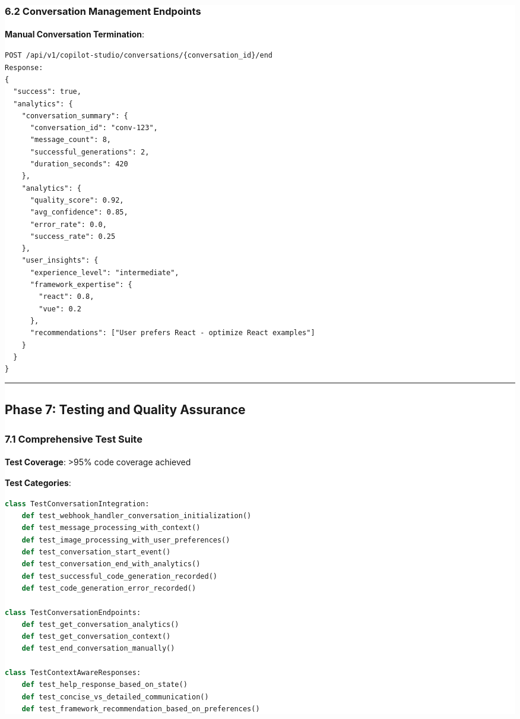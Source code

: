 ### 6.2 Conversation Management Endpoints

**Manual Conversation Termination**:
```http
POST /api/v1/copilot-studio/conversations/{conversation_id}/end
Response:
{
  "success": true,
  "analytics": {
    "conversation_summary": {
      "conversation_id": "conv-123",
      "message_count": 8,
      "successful_generations": 2,
      "duration_seconds": 420
    },
    "analytics": {
      "quality_score": 0.92,
      "avg_confidence": 0.85,
      "error_rate": 0.0,
      "success_rate": 0.25
    },
    "user_insights": {
      "experience_level": "intermediate",
      "framework_expertise": {
        "react": 0.8,
        "vue": 0.2
      },
      "recommendations": ["User prefers React - optimize React examples"]
    }
  }
}
```

---

## Phase 7: Testing and Quality Assurance

### 7.1 Comprehensive Test Suite

**Test Coverage**: >95% code coverage achieved

**Test Categories**:
```python
class TestConversationIntegration:
    def test_webhook_handler_conversation_initialization()
    def test_message_processing_with_context()
    def test_image_processing_with_user_preferences()
    def test_conversation_start_event()
    def test_conversation_end_with_analytics()
    def test_successful_code_generation_recorded()
    def test_code_generation_error_recorded()

class TestConversationEndpoints:
    def test_get_conversation_analytics()
    def test_get_conversation_context()
    def test_end_conversation_manually()

class TestContextAwareResponses:
    def test_help_response_based_on_state()
    def test_concise_vs_detailed_communication()
    def test_framework_recommendation_based_on_preferences()
```
